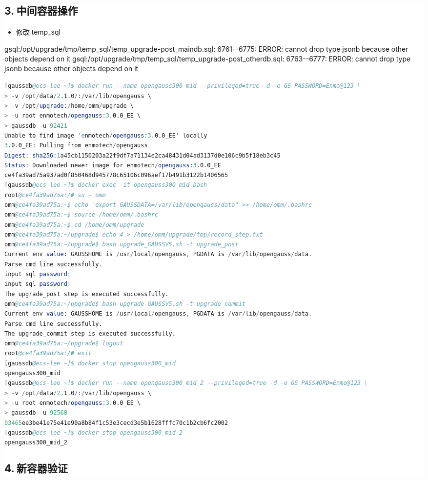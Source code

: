 ## 3. 中间容器操作

- 修改 temp_sql

gsql:/opt/upgrade/tmp/temp_sql/temp_upgrade-post_maindb.sql: 6761--6775: ERROR:  cannot drop type jsonb because other objects depend on it
gsql:/opt/upgrade/tmp/temp_sql/temp_upgrade-post_otherdb.sql: 6763--6777: ERROR:  cannot drop type jsonb because other objects depend on it


```s
[gaussdb@ecs-lee ~]$ docker run --name opengauss300_mid --privileged=true -d -e GS_PASSWORD=Enmo@123 \
> -v /opt/data/2.1.0/:/var/lib/opengauss \
> -v /opt/upgrade:/home/omm/upgrade \
> -u root enmotech/opengauss:3.0.0_EE \
> gaussdb -u 92421
Unable to find image 'enmotech/opengauss:3.0.0_EE' locally
3.0.0_EE: Pulling from enmotech/opengauss
Digest: sha256:1a45cb1150203a22f9df7a71134e2ca48431d04ad3137d0e106c9b5f18eb3c45
Status: Downloaded newer image for enmotech/opengauss:3.0.0_EE
ce4fa39ad75a937ad0f850468d945778c65106c096aef17b491b3122b1406565
[gaussdb@ecs-lee ~]$ docker exec -it opengauss300_mid bash
root@ce4fa39ad75a:/# su - omm
omm@ce4fa39ad75a:~$ echo "export GAUSSDATA=/var/lib/opengauss/data" >> /home/omm/.bashrc
omm@ce4fa39ad75a:~$ source /home/omm/.bashrc
omm@ce4fa39ad75a:~$ cd /home/omm/upgrade
omm@ce4fa39ad75a:~/upgrade$ echo 4 > /home/omm/upgrade/tmp/record_step.txt
omm@ce4fa39ad75a:~/upgrade$ bash upgrade_GAUSSV5.sh -t upgrade_post
Current env value: GAUSSHOME is /usr/local/opengauss, PGDATA is /var/lib/opengauss/data.
Parse cmd line successfully.
input sql password:
input sql password:
The upgrade_post step is executed successfully.
omm@ce4fa39ad75a:~/upgrade$ bash upgrade_GAUSSV5.sh -t upgrade_commit
Current env value: GAUSSHOME is /usr/local/opengauss, PGDATA is /var/lib/opengauss/data.
Parse cmd line successfully.
The upgrade_commit step is executed successfully.
omm@ce4fa39ad75a:~/upgrade$ logout
root@ce4fa39ad75a:/# exit
[gaussdb@ecs-lee ~]$ docker stop opengauss300_mid
opengauss300_mid
[gaussdb@ecs-lee ~]$ docker run --name opengauss300_mid_2 --privileged=true -d -e GS_PASSWORD=Enmo@123 \
> -v /opt/data/2.1.0/:/var/lib/opengauss \
> -u root enmotech/opengauss:3.0.0_EE \
> gaussdb -u 92568
03465ee3be41e75e41e90a8b84f1c53e3cecd3e5b1628fffc70c1b2cb6fc2002
[gaussdb@ecs-lee ~]$ docker stop opengauss300_mid_2
opengauss300_mid_2
```

## 4. 新容器验证
